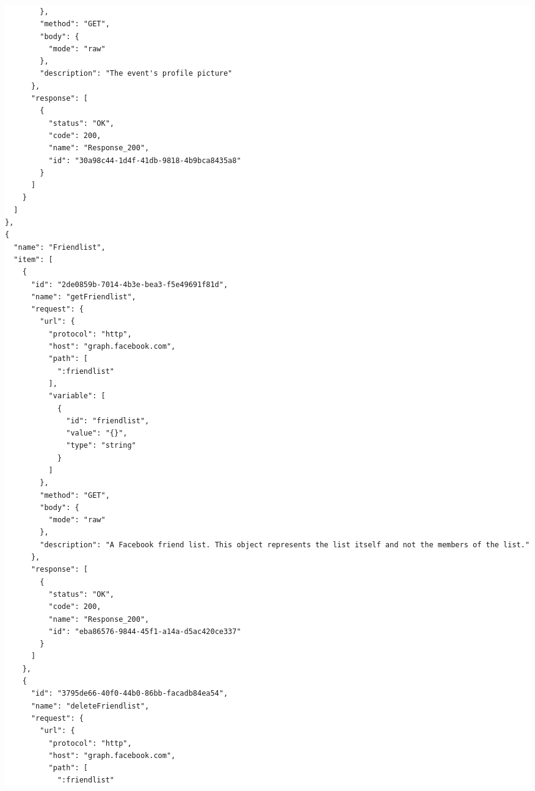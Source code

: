             },
            "method": "GET",
            "body": {
              "mode": "raw"
            },
            "description": "The event's profile picture"
          },
          "response": [
            {
              "status": "OK",
              "code": 200,
              "name": "Response_200",
              "id": "30a98c44-1d4f-41db-9818-4b9bca8435a8"
            }
          ]
        }
      ]
    },
    {
      "name": "Friendlist",
      "item": [
        {
          "id": "2de0859b-7014-4b3e-bea3-f5e49691f81d",
          "name": "getFriendlist",
          "request": {
            "url": {
              "protocol": "http",
              "host": "graph.facebook.com",
              "path": [
                ":friendlist"
              ],
              "variable": [
                {
                  "id": "friendlist",
                  "value": "{}",
                  "type": "string"
                }
              ]
            },
            "method": "GET",
            "body": {
              "mode": "raw"
            },
            "description": "A Facebook friend list. This object represents the list itself and not the members of the list."
          },
          "response": [
            {
              "status": "OK",
              "code": 200,
              "name": "Response_200",
              "id": "eba86576-9844-45f1-a14a-d5ac420ce337"
            }
          ]
        },
        {
          "id": "3795de66-40f0-44b0-86bb-facadb84ea54",
          "name": "deleteFriendlist",
          "request": {
            "url": {
              "protocol": "http",
              "host": "graph.facebook.com",
              "path": [
                ":friendlist"